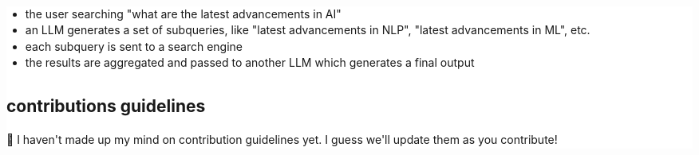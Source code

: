 - the user searching "what are the latest advancements in AI"
- an LLM generates a set of subqueries, like "latest advancements in NLP", "latest advancements in ML", etc.
- each subquery is sent to a search engine
- the results are aggregated and passed to another LLM which generates a final output

## contributions guidelines

🤝 I haven't made up my mind on contribution guidelines yet. I guess we'll update them as you contribute!